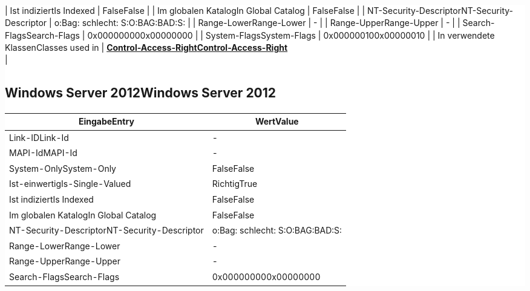 | <span data-ttu-id="cd5f2-255">Ist indiziert</span><span class="sxs-lookup"><span data-stu-id="cd5f2-255">Is Indexed</span></span>             | <span data-ttu-id="cd5f2-256">False</span><span class="sxs-lookup"><span data-stu-id="cd5f2-256">False</span></span>                                                           |
| <span data-ttu-id="cd5f2-257">Im globalen Katalog</span><span class="sxs-lookup"><span data-stu-id="cd5f2-257">In Global Catalog</span></span>      | <span data-ttu-id="cd5f2-258">False</span><span class="sxs-lookup"><span data-stu-id="cd5f2-258">False</span></span>                                                           |
| <span data-ttu-id="cd5f2-259">NT-Security-Descriptor</span><span class="sxs-lookup"><span data-stu-id="cd5f2-259">NT-Security-Descriptor</span></span> | <span data-ttu-id="cd5f2-260">o:Bag: schlecht: S:</span><span class="sxs-lookup"><span data-stu-id="cd5f2-260">O:BAG:BAD:S:</span></span>                                                    |
| <span data-ttu-id="cd5f2-261">Range-Lower</span><span class="sxs-lookup"><span data-stu-id="cd5f2-261">Range-Lower</span></span>            | \-                                                              |
| <span data-ttu-id="cd5f2-262">Range-Upper</span><span class="sxs-lookup"><span data-stu-id="cd5f2-262">Range-Upper</span></span>            | \-                                                              |
| <span data-ttu-id="cd5f2-263">Search-Flags</span><span class="sxs-lookup"><span data-stu-id="cd5f2-263">Search-Flags</span></span>           | <span data-ttu-id="cd5f2-264">0x00000000</span><span class="sxs-lookup"><span data-stu-id="cd5f2-264">0x00000000</span></span>                                                      |
| <span data-ttu-id="cd5f2-265">System-Flags</span><span class="sxs-lookup"><span data-stu-id="cd5f2-265">System-Flags</span></span>           | <span data-ttu-id="cd5f2-266">0x00000010</span><span class="sxs-lookup"><span data-stu-id="cd5f2-266">0x00000010</span></span>                                                      |
| <span data-ttu-id="cd5f2-267">In verwendete Klassen</span><span class="sxs-lookup"><span data-stu-id="cd5f2-267">Classes used in</span></span>        | [<span data-ttu-id="cd5f2-268">**Control-Access-Right**</span><span class="sxs-lookup"><span data-stu-id="cd5f2-268">**Control-Access-Right**</span></span>](c-controlaccessright.md)<br/> |



## <a name="windows-server-2012"></a><span data-ttu-id="cd5f2-269">Windows Server 2012</span><span class="sxs-lookup"><span data-stu-id="cd5f2-269">Windows Server 2012</span></span>



| <span data-ttu-id="cd5f2-270">Eingabe</span><span class="sxs-lookup"><span data-stu-id="cd5f2-270">Entry</span></span> | <span data-ttu-id="cd5f2-271">Wert</span><span class="sxs-lookup"><span data-stu-id="cd5f2-271">Value</span></span> |
|------------------------|-----------------------------------------------------------------|
| <span data-ttu-id="cd5f2-272">Link-ID</span><span class="sxs-lookup"><span data-stu-id="cd5f2-272">Link-Id</span></span>                | \-                                                              |
| <span data-ttu-id="cd5f2-273">MAPI-Id</span><span class="sxs-lookup"><span data-stu-id="cd5f2-273">MAPI-Id</span></span>                | \-                                                              |
| <span data-ttu-id="cd5f2-274">System-Only</span><span class="sxs-lookup"><span data-stu-id="cd5f2-274">System-Only</span></span>            | <span data-ttu-id="cd5f2-275">False</span><span class="sxs-lookup"><span data-stu-id="cd5f2-275">False</span></span>                                                           |
| <span data-ttu-id="cd5f2-276">Ist-einwertig</span><span class="sxs-lookup"><span data-stu-id="cd5f2-276">Is-Single-Valued</span></span>       | <span data-ttu-id="cd5f2-277">Richtig</span><span class="sxs-lookup"><span data-stu-id="cd5f2-277">True</span></span>                                                            |
| <span data-ttu-id="cd5f2-278">Ist indiziert</span><span class="sxs-lookup"><span data-stu-id="cd5f2-278">Is Indexed</span></span>             | <span data-ttu-id="cd5f2-279">False</span><span class="sxs-lookup"><span data-stu-id="cd5f2-279">False</span></span>                                                           |
| <span data-ttu-id="cd5f2-280">Im globalen Katalog</span><span class="sxs-lookup"><span data-stu-id="cd5f2-280">In Global Catalog</span></span>      | <span data-ttu-id="cd5f2-281">False</span><span class="sxs-lookup"><span data-stu-id="cd5f2-281">False</span></span>                                                           |
| <span data-ttu-id="cd5f2-282">NT-Security-Descriptor</span><span class="sxs-lookup"><span data-stu-id="cd5f2-282">NT-Security-Descriptor</span></span> | <span data-ttu-id="cd5f2-283">o:Bag: schlecht: S:</span><span class="sxs-lookup"><span data-stu-id="cd5f2-283">O:BAG:BAD:S:</span></span>                                                    |
| <span data-ttu-id="cd5f2-284">Range-Lower</span><span class="sxs-lookup"><span data-stu-id="cd5f2-284">Range-Lower</span></span>            | \-                                                              |
| <span data-ttu-id="cd5f2-285">Range-Upper</span><span class="sxs-lookup"><span data-stu-id="cd5f2-285">Range-Upper</span></span>            | \-                                                              |
| <span data-ttu-id="cd5f2-286">Search-Flags</span><span class="sxs-lookup"><span data-stu-id="cd5f2-286">Search-Flags</span></span>           | <span data-ttu-id="cd5f2-287">0x00000000</span><span class="sxs-lookup"><span data-stu-id="cd5f2-287">0x00000000</span></span>                                                      |